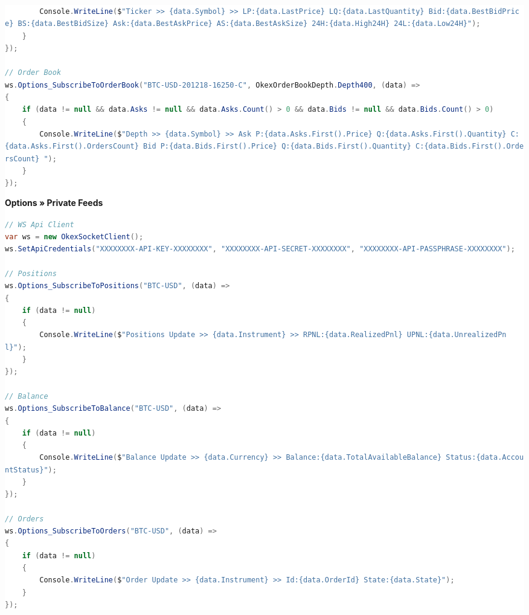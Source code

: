 ```C#
        Console.WriteLine($"Ticker >> {data.Symbol} >> LP:{data.LastPrice} LQ:{data.LastQuantity} Bid:{data.BestBidPrice} BS:{data.BestBidSize} Ask:{data.BestAskPrice} AS:{data.BestAskSize} 24H:{data.High24H} 24L:{data.Low24H}");
    }
});

// Order Book
ws.Options_SubscribeToOrderBook("BTC-USD-201218-16250-C", OkexOrderBookDepth.Depth400, (data) =>
{
    if (data != null && data.Asks != null && data.Asks.Count() > 0 && data.Bids != null && data.Bids.Count() > 0)
    {
        Console.WriteLine($"Depth >> {data.Symbol} >> Ask P:{data.Asks.First().Price} Q:{data.Asks.First().Quantity} C:{data.Asks.First().OrdersCount} Bid P:{data.Bids.First().Price} Q:{data.Bids.First().Quantity} C:{data.Bids.First().OrdersCount} ");
    }
});
```

**Options » Private Feeds**
```C#
// WS Api Client
var ws = new OkexSocketClient();
ws.SetApiCredentials("XXXXXXXX-API-KEY-XXXXXXXX", "XXXXXXXX-API-SECRET-XXXXXXXX", "XXXXXXXX-API-PASSPHRASE-XXXXXXXX");

// Positions
ws.Options_SubscribeToPositions("BTC-USD", (data) =>
{
    if (data != null)
    {
        Console.WriteLine($"Positions Update >> {data.Instrument} >> RPNL:{data.RealizedPnl} UPNL:{data.UnrealizedPnl}");
    }
});

// Balance
ws.Options_SubscribeToBalance("BTC-USD", (data) =>
{
    if (data != null)
    {
        Console.WriteLine($"Balance Update >> {data.Currency} >> Balance:{data.TotalAvailableBalance} Status:{data.AccountStatus}");
    }
});

// Orders
ws.Options_SubscribeToOrders("BTC-USD", (data) =>
{
    if (data != null)
    {
        Console.WriteLine($"Order Update >> {data.Instrument} >> Id:{data.OrderId} State:{data.State}");
    }
});
```
